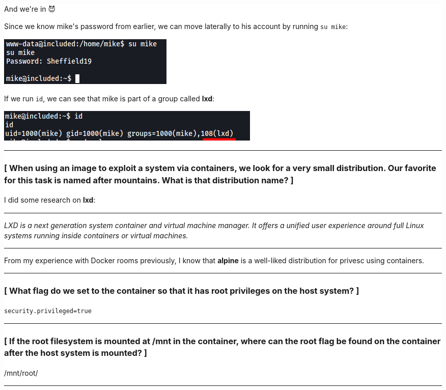 And we're in :smiling_imp:

Since we know mike's password from earlier, we can move laterally to his account by running `su mike`:

![screenshot9](../assets/images/included/screenshot9.png)

If we run `id`, we can see that mike is part of a group called **lxd**:

![screenshot10](../assets/images/included/screenshot10.png)

---

### [ When using an image to exploit a system via containers, we look for a very small distribution. Our favorite for this task is named after mountains. What is that distribution name? ]

I did some research on **lxd**:

---

*LXD is a next generation system container and virtual machine manager. It offers a unified user experience around full Linux systems running inside containers or virtual machines.*

---

From my experience with Docker rooms previously, I know that **alpine** is a well-liked distribution for privesc using containers.

---

### [ What flag do we set to the container so that it has root privileges on the host system? ]

`security.privileged=true`

---

### [ If the root filesystem is mounted at /mnt in the container, where can the root flag be found on the container after the host system is mounted? ]

/mnt/root/

---
